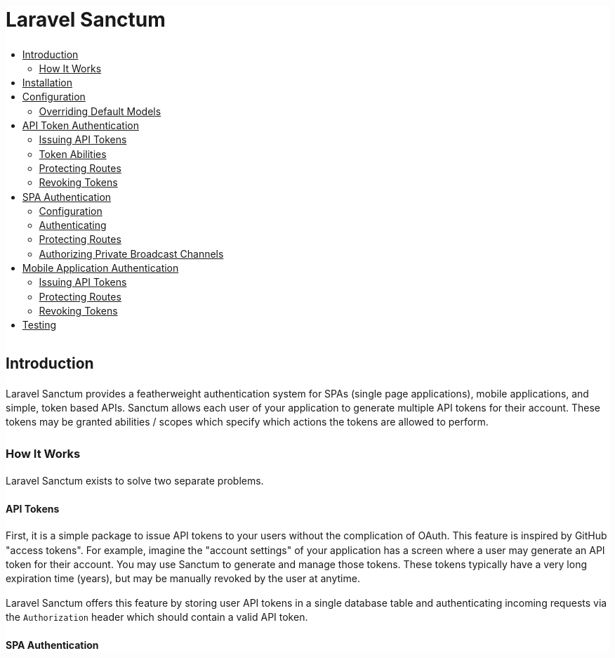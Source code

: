 # Laravel Sanctum

- [Introduction](#introduction)
    - [How It Works](#how-it-works)
- [Installation](#installation)
- [Configuration](#configuration)
    - [Overriding Default Models](#overriding-default-models)
- [API Token Authentication](#api-token-authentication)
    - [Issuing API Tokens](#issuing-api-tokens)
    - [Token Abilities](#token-abilities)
    - [Protecting Routes](#protecting-routes)
    - [Revoking Tokens](#revoking-tokens)
- [SPA Authentication](#spa-authentication)
    - [Configuration](#spa-configuration)
    - [Authenticating](#spa-authenticating)
    - [Protecting Routes](#protecting-spa-routes)
    - [Authorizing Private Broadcast Channels](#authorizing-private-broadcast-channels)
- [Mobile Application Authentication](#mobile-application-authentication)
    - [Issuing API Tokens](#issuing-mobile-api-tokens)
    - [Protecting Routes](#protecting-mobile-api-routes)
    - [Revoking Tokens](#revoking-mobile-api-tokens)
- [Testing](#testing)

<a name="introduction"></a>
## Introduction

Laravel Sanctum provides a featherweight authentication system for SPAs (single page applications), mobile applications, and simple, token based APIs. Sanctum allows each user of your application to generate multiple API tokens for their account. These tokens may be granted abilities / scopes which specify which actions the tokens are allowed to perform.

<a name="how-it-works"></a>
### How It Works

Laravel Sanctum exists to solve two separate problems.

<a name="how-it-works-api-tokens"></a>
#### API Tokens

First, it is a simple package to issue API tokens to your users without the complication of OAuth. This feature is inspired by GitHub "access tokens". For example, imagine the "account settings" of your application has a screen where a user may generate an API token for their account. You may use Sanctum to generate and manage those tokens. These tokens typically have a very long expiration time (years), but may be manually revoked by the user at anytime.

Laravel Sanctum offers this feature by storing user API tokens in a single database table and authenticating incoming requests via the `Authorization` header which should contain a valid API token.

<a name="how-it-works-spa-authentication"></a>
#### SPA Authentication
